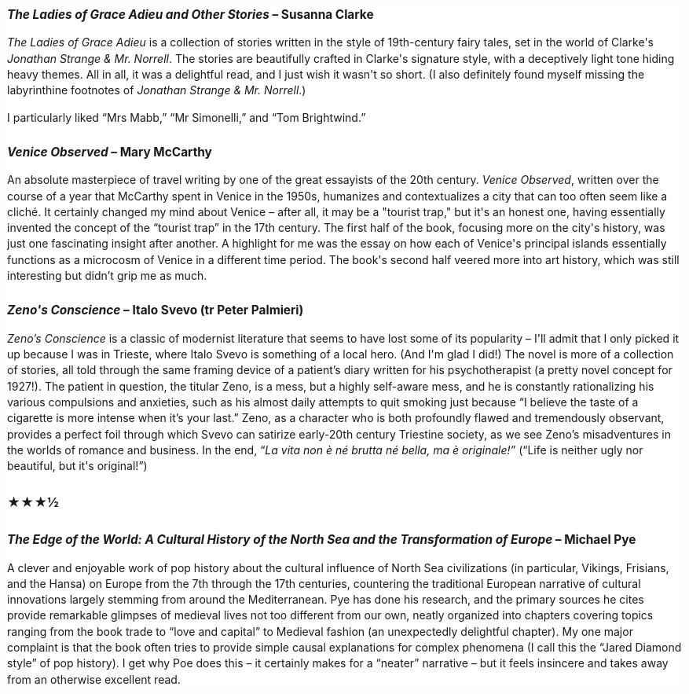 <div style="margin-top: 1.5em; font-size: 1.1em; font-weight: bold;"><i>The Ladies of Grace Adieu and Other Stories</i> – Susanna Clarke</div>

_The Ladies of Grace Adieu_ is a collection of stories written in the style of 19th-century fairy tales, set in the world of Clarke's _Jonathan Strange & Mr. Norrell_. The stories are beautifully crafted in Clarke's signature style, with a deceptively light tone hiding heavy themes. All in all, it was a delightful read, and I just wish it wasn't so short. (I also definitely found myself missing the labyrinthine footnotes of _Jonathan Strange & Mr. Norrell_.)

I particularly liked “Mrs Mabb,” “Mr Simonelli,” and “Tom Brightwind.”

<div style="margin-top: 1.5em; font-size: 1.1em; font-weight: bold;"><i>Venice Observed</i> – Mary McCarthy</div>

An absolute masterpiece of travel writing by one of the great essayists of the 20th century. _Venice Observed_, written over the course of a year that McCarthy spent in Venice in the 1950s, humanizes and contextualizes a city that can too often seem like a cliché. It certainly changed my mind about Venice – after all, it may be a "tourist trap," but it's an honest one, having essentially invented the concept of the “tourist trap” in the 17th century. The first half of the book, focusing more on the city's history, was just one fascinating insight after another. A highlight for me was the essay on how each of Venice's principal islands essentially functions as a microcosm of Venice in a different time period. The book's second half veered more into art history, which was still interesting but didn’t grip me as much.

<div style="margin-top: 1.5em; font-size: 1.1em; font-weight: bold;"><i>Zeno's Conscience</i> – Italo Svevo (tr Peter Palmieri)</div>

_Zeno’s Conscience_ is a classic of modernist literature that seems to have lost some of its popularity – I'll admit that I only picked it up because I was in Trieste, where Italo Svevo is something of a local hero. (And I'm glad I did!) The novel is more of a collection of stories, all told through the same framing device of a patient’s diary written for his psychotherapist (a pretty novel concept for 1927!). The patient in question, the titular Zeno, is a mess, but a highly self-aware mess, and he is constantly rationalizing his various compulsions and anxieties, such as his almost daily attempts to quit smoking just because “I believe the taste of a cigarette is more intense when it’s your last.” Zeno, as a character who is both profoundly flawed and tremendously observant, provides a perfect foil through which Svevo can satirize early-20th century Triestine society, as we see Zeno’s misadventures in the worlds of romance and business. In the end, “_La vita non è né brutta né bella, ma è originale!”_ (“Life is neither ugly nor beautiful, but it's original!”)


<h3 style="margin: 1.5em 0">★★★½</h3>

<div style="margin-top: 1.5em; font-size: 1.1em; font-weight: bold;"><i>The Edge of the World: A Cultural History of the North Sea and the Transformation of Europe</i> – Michael Pye</div>

A clever and enjoyable work of pop history about the cultural influence of North Sea civilizations (in particular, Vikings, Frisians, and the Hansa) on Europe from the 7th through the 17th centuries, countering the traditional European narrative of cultural innovations largely stemming from around the Mediterranean. Pye has done his research, and the primary sources he cites provide remarkable glimpses of medieval lives not too different from our own, neatly organized into chapters covering topics ranging from the book trade to “love and capital” to Medieval fashion (an unexpectedly delightful chapter). My one major complaint is that the book often tries to provide simple causal explanations for complex phenomena (I call this the “Jared Diamond style” of pop history). I get why Poe does this – it certainly makes for a “neater” narrative – but it feels insincere and takes away from an otherwise excellent read.
